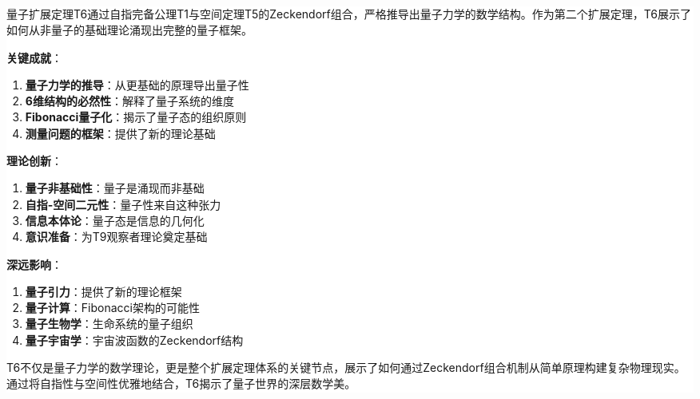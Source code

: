 量子扩展定理T6通过自指完备公理T1与空间定理T5的Zeckendorf组合，严格推导出量子力学的数学结构。作为第二个扩展定理，T6展示了如何从非量子的基础理论涌现出完整的量子框架。

**关键成就**：
1. **量子力学的推导**：从更基础的原理导出量子性
2. **6维结构的必然性**：解释了量子系统的维度
3. **Fibonacci量子化**：揭示了量子态的组织原则
4. **测量问题的框架**：提供了新的理论基础

**理论创新**：
1. **量子非基础性**：量子是涌现而非基础
2. **自指-空间二元性**：量子性来自这种张力
3. **信息本体论**：量子态是信息的几何化
4. **意识准备**：为T9观察者理论奠定基础

**深远影响**：
1. **量子引力**：提供了新的理论框架
2. **量子计算**：Fibonacci架构的可能性
3. **量子生物学**：生命系统的量子组织
4. **量子宇宙学**：宇宙波函数的Zeckendorf结构

T6不仅是量子力学的数学理论，更是整个扩展定理体系的关键节点，展示了如何通过Zeckendorf组合机制从简单原理构建复杂物理现实。通过将自指性与空间性优雅地结合，T6揭示了量子世界的深层数学美。